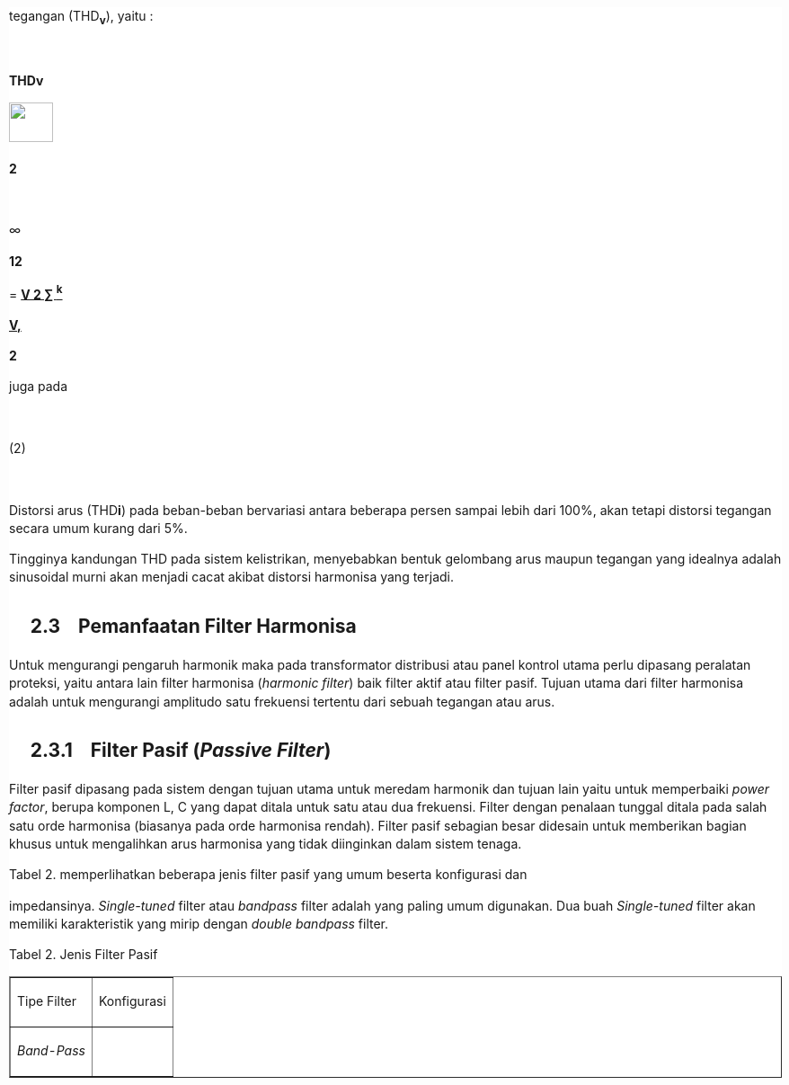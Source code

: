 <p><span class="font20">tegangan (THD</span><span class="font1" style="font-weight:bold;"><sub>v</sub></span><span class="font20">), yaitu :</span></p>
</div><br clear="all">
<div>
<p><span class="font2" style="font-weight:bold;">THD</span><span class="font14" style="font-weight:bold;">v</span></p><img src="https://jurnal.harianregional.com/media/11109-1.png" alt="" style="width:37pt;height:33pt;">
<p><span class="font2" style="font-weight:bold;">2</span></p>
</div><br clear="all">
<p><span class="font0">∞</span></p>
<p><span class="font2" style="font-weight:bold;">1</span><span class="font14" style="font-weight:bold;">2</span></p>
<p><span class="font3">= </span><span class="font2" style="font-weight:bold;text-decoration:underline;">V 2 ∑ </span><span class="font14" style="font-weight:bold;text-decoration:underline;"><sup>k</sup></span></p>
<p><span class="font2" style="font-weight:bold;text-decoration:underline;">V</span><span class="font14" style="font-weight:bold;text-decoration:underline;">,</span></p>
<p><span class="font2" style="font-weight:bold;">2</span></p>
<div>
<p><span class="font20">juga pada</span></p>
</div><br clear="all">
<div>
<p><span class="font20">(2)</span></p>
</div><br clear="all">
<p><span class="font20">Distorsi arus (THD</span><span class="font15" style="font-weight:bold;">i</span><span class="font20">) pada beban-beban bervariasi antara beberapa persen sampai lebih dari 100%, akan tetapi distorsi tegangan secara umum kurang dari 5%.</span></p>
<p><span class="font20">Tingginya kandungan THD pada sistem kelistrikan, menyebabkan bentuk gelombang arus maupun tegangan yang idealnya adalah sinusoidal murni akan menjadi cacat akibat distorsi harmonisa yang terjadi.</span></p>
<ul style="list-style:none;"><li>
<h2><a name="bookmark12"></a><span class="font20" style="font-weight:bold;"><a name="bookmark13"></a>2.3 &nbsp;&nbsp;&nbsp;Pemanfaatan Filter Harmonisa</span></h2></li></ul>
<p><span class="font20">Untuk mengurangi pengaruh harmonik maka pada transformator distribusi atau panel kontrol utama perlu dipasang peralatan proteksi, yaitu antara lain filter harmonisa (</span><span class="font20" style="font-style:italic;">harmonic filter</span><span class="font20">) baik filter aktif atau filter pasif. Tujuan utama dari filter harmonisa adalah untuk mengurangi amplitudo satu frekuensi tertentu dari sebuah tegangan atau arus.</span></p>
<ul style="list-style:none;"><li>
<h2><a name="bookmark14"></a><span class="font20" style="font-weight:bold;"><a name="bookmark15"></a>2.3.1 &nbsp;&nbsp;&nbsp;Filter Pasif (</span><span class="font20" style="font-weight:bold;font-style:italic;">Passive Filter</span><span class="font20" style="font-weight:bold;">)</span></h2></li></ul>
<p><span class="font20">Filter pasif dipasang pada sistem dengan tujuan utama untuk meredam harmonik dan tujuan lain yaitu untuk memperbaiki </span><span class="font20" style="font-style:italic;">power factor</span><span class="font20">, berupa komponen L, C yang dapat ditala untuk satu atau dua frekuensi. Filter dengan penalaan tunggal ditala pada salah satu orde harmonisa (biasanya pada orde harmonisa rendah). Filter pasif sebagian besar didesain untuk memberikan bagian khusus untuk mengalihkan arus harmonisa yang tidak diinginkan dalam sistem tenaga.</span></p>
<p><span class="font20">Tabel 2. memperlihatkan beberapa jenis filter pasif yang umum beserta konfigurasi dan</span></p>
<p><span class="font20">impedansinya. </span><span class="font20" style="font-style:italic;">Single-tuned</span><span class="font20"> filter atau </span><span class="font20" style="font-style:italic;">bandpass </span><span class="font20">filter adalah yang paling umum digunakan. Dua buah </span><span class="font20" style="font-style:italic;">Single-tuned</span><span class="font20"> filter akan memiliki karakteristik yang mirip dengan </span><span class="font20" style="font-style:italic;">double bandpass</span><span class="font20"> filter.</span></p>
<p><span class="font20">Tabel 2. Jenis Filter Pasif</span></p>
<table border="1">
<tr><td style="vertical-align:bottom;">
<p><span class="font20">Tipe Filter</span></p></td><td style="vertical-align:bottom;">
<p><span class="font20">Konfigurasi</span></p></td></tr>
<tr><td style="vertical-align:middle;">
<p><span class="font20" style="font-style:italic;">Band-Pass</span></p></td><td style="vertical-align:top;">